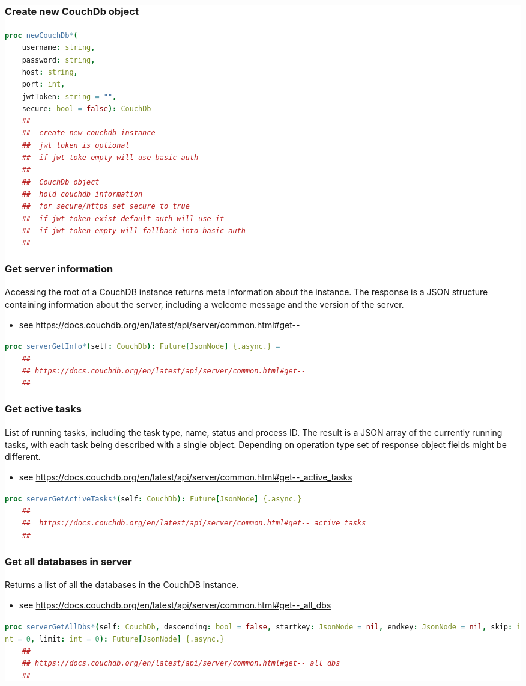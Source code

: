 ### Create new CouchDb object
```nim
proc newCouchDb*(
	username: string,
	password: string,
	host: string,
	port: int,
	jwtToken: string = "",
	secure: bool = false): CouchDb
	##
	##	create new couchdb instance
	##	jwt token is optional
	##	if jwt toke empty will use basic auth
	##
	##	CouchDb object
	##	hold couchdb information
	##	for secure/https set secure to true
	##	if jwt token exist default auth will use it
	##	if jwt token empty will fallback into basic auth
	##
```

### Get server information
Accessing the root of a CouchDB instance returns meta information about the instance. The response is a JSON structure containing information about the server, including a welcome message and the version of the server.

- see https://docs.couchdb.org/en/latest/api/server/common.html#get--
```nim
proc serverGetInfo*(self: CouchDb): Future[JsonNode] {.async.} =
	##
	## https://docs.couchdb.org/en/latest/api/server/common.html#get--
	##
```

### Get active tasks
List of running tasks, including the task type, name, status and process ID. The result is a JSON array of the currently running tasks, with each task being described with a single object. Depending on operation type set of response object fields might be different.

- see https://docs.couchdb.org/en/latest/api/server/common.html#get--_active_tasks
```nim
proc serverGetActiveTasks*(self: CouchDb): Future[JsonNode] {.async.}
	##
	##	https://docs.couchdb.org/en/latest/api/server/common.html#get--_active_tasks
	##
```

### Get all databases in server
Returns a list of all the databases in the CouchDB instance.

- see https://docs.couchdb.org/en/latest/api/server/common.html#get--_all_dbs
```nim
proc serverGetAllDbs*(self: CouchDb, descending: bool = false, startkey: JsonNode = nil, endkey: JsonNode = nil, skip: int = 0, limit: int = 0): Future[JsonNode] {.async.}
	##
	## https://docs.couchdb.org/en/latest/api/server/common.html#get--_all_dbs
	##
```
